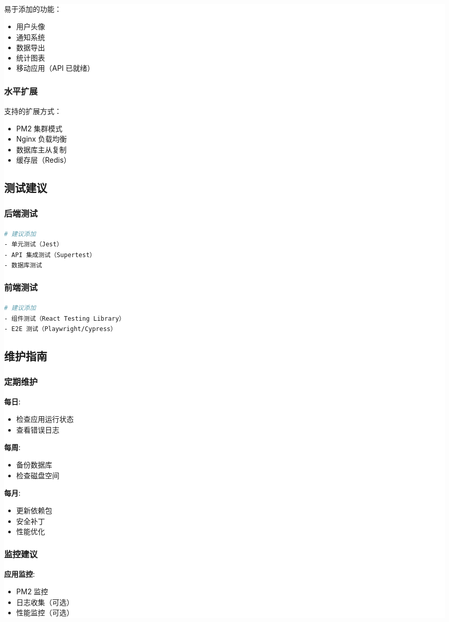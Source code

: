 易于添加的功能：
- 用户头像
- 通知系统
- 数据导出
- 统计图表
- 移动应用（API 已就绪）

### 水平扩展

支持的扩展方式：
- PM2 集群模式
- Nginx 负载均衡
- 数据库主从复制
- 缓存层（Redis）

## 测试建议

### 后端测试
```bash
# 建议添加
- 单元测试（Jest）
- API 集成测试（Supertest）
- 数据库测试
```

### 前端测试
```bash
# 建议添加
- 组件测试（React Testing Library）
- E2E 测试（Playwright/Cypress）
```

## 维护指南

### 定期维护

**每日**:
- 检查应用运行状态
- 查看错误日志

**每周**:
- 备份数据库
- 检查磁盘空间

**每月**:
- 更新依赖包
- 安全补丁
- 性能优化

### 监控建议

**应用监控**:
- PM2 监控
- 日志收集（可选）
- 性能监控（可选）
